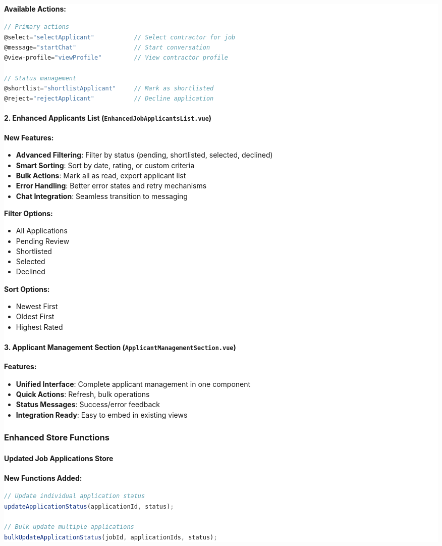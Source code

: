 **Available Actions:**

```javascript
// Primary actions
@select="selectApplicant"           // Select contractor for job
@message="startChat"                // Start conversation
@view-profile="viewProfile"         // View contractor profile

// Status management
@shortlist="shortlistApplicant"     // Mark as shortlisted
@reject="rejectApplicant"           // Decline application
```

#### 2. Enhanced Applicants List (`EnhancedJobApplicantsList.vue`)

**New Features:**

- **Advanced Filtering**: Filter by status (pending, shortlisted, selected, declined)
- **Smart Sorting**: Sort by date, rating, or custom criteria
- **Bulk Actions**: Mark all as read, export applicant list
- **Error Handling**: Better error states and retry mechanisms
- **Chat Integration**: Seamless transition to messaging

**Filter Options:**

- All Applications
- Pending Review
- Shortlisted
- Selected
- Declined

**Sort Options:**

- Newest First
- Oldest First
- Highest Rated

#### 3. Applicant Management Section (`ApplicantManagementSection.vue`)

**Features:**

- **Unified Interface**: Complete applicant management in one component
- **Quick Actions**: Refresh, bulk operations
- **Status Messages**: Success/error feedback
- **Integration Ready**: Easy to embed in existing views

### Enhanced Store Functions

#### Updated Job Applications Store

**New Functions Added:**

```javascript
// Update individual application status
updateApplicationStatus(applicationId, status);

// Bulk update multiple applications
bulkUpdateApplicationStatus(jobId, applicationIds, status);
```
